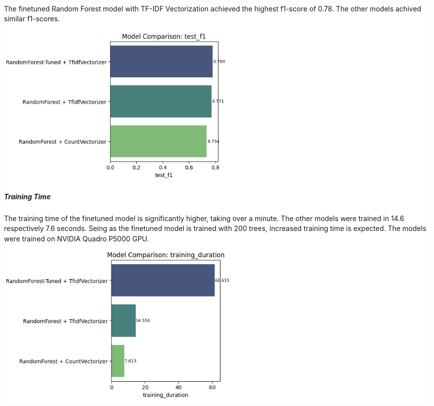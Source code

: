 The finetuned Random Forest model with TF-IDF Vectorization achieved the highest f1-score of 0.78. The other models achived similar f1-scores.

<img src="resources/randomForest_f1.png" height="300" />

##### Training Time

The training time of the finetuned model is significantly higher, taking over a minute. The other models were trained in 14.6 respectively 7.6 seconds. Seing as the finetuned model is trained with 200 trees, increased training time is expected.  The models were trained on NVIDIA Quadro P5000 GPU.

<img src="resources/randomForest_training_time.png" height="300" />
